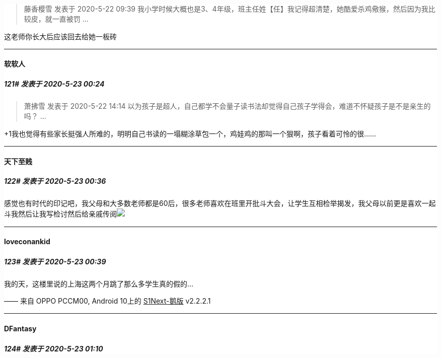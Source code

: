 
<blockquote>藤香樱雪 发表于 2020-5-22 09:39
我小学时候大概也是3、4年级，班主任姓【任】我记得超清楚，她酷爱杀鸡儆猴，然后因为我比较皮，就一直被罚 ...</blockquote>
这老师你长大后应该回去给她一板砖







-----

####  软软人  
##### 121#       发表于 2020-5-23 00:24



<blockquote>萧拂雪 发表于 2020-5-22 14:14
以为孩子是超人，自己都学不会量子读书法却觉得自己孩子学得会，难道不怀疑孩子是不是亲生的吗？ ...</blockquote>
+1我也觉得有些家长挺强人所难的，明明自己书读的一塌糊涂草包一个，鸡娃鸡的那叫一个狠啊，孩子看着可怜的很……







-----

####  天下至贱  
##### 122#       发表于 2020-5-23 00:36




感觉也有时代的印记吧，我父母和大多数老师都是60后，很多老师喜欢在班里开批斗大会，让学生互相检举揭发，我父母以前更是喜欢一起斗我然后让我写检讨然后给亲戚传阅<img src="https://static.saraba1st.com/image/smiley/face2017/067.png" referrerpolicy="no-referrer">







-----

####  loveconankid  
##### 123#       发表于 2020-5-23 00:39




我的天，这楼里说的上海这两个月跳了那么多学生真的假的…

—— 来自 OPPO PCCM00, Android 10上的 [S1Next-鹅版](https://github.com/ykrank/S1-Next/releases) v2.2.2.1







-----

####  DFantasy  
##### 124#       发表于 2020-5-23 01:10

